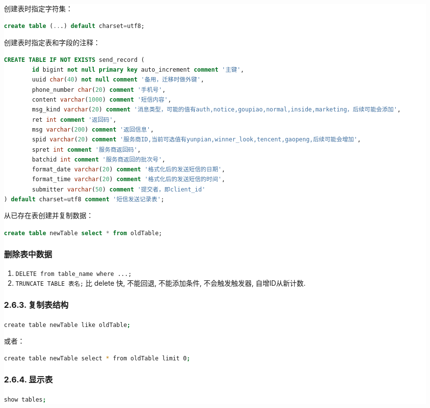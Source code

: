 创建表时指定字符集：

```sql
create table (...) default charset=utf8;
```

创建表时指定表和字段的注释：

```sql
CREATE TABLE IF NOT EXISTS send_record ( 
		id bigint not null primary key auto_increment comment '主键', 
		uuid char(40) not null comment '备用，迁移时做外键', 
		phone_number char(20) comment '手机号', 
		content varchar(1000) comment '短信内容', 
		msg_kind varchar(20) comment '消息类型，可能的值有auth,notice,goupiao,normal,inside,marketing，后续可能会添加', 
		ret int comment '返回码', 
		msg varchar(200) comment '返回信息', 
		spid varchar(20) comment '服务商ID,当前可选值有yunpian,winner_look,tencent,gaopeng,后续可能会增加', 
		spret int comment '服务商返回码', 
		batchid int comment '服务商返回的批次号', 
		format_date varchar(20) comment '格式化后的发送短信的日期', 
		format_time varchar(20) comment '格式化后的发送短信的时间', 
		submitter varchar(50) comment '提交者，即client_id' 
) default charset=utf8 comment '短信发送记录表';
```

从已存在表创建并复制数据：

```sql
create table newTable select * from oldTable;
```


### 删除表中数据

1. `DELETE from table_name where ...;`
2. `TRUNCATE TABLE 表名;` 比 delete 快, 不能回退, 不能添加条件, 不会触发触发器, 自增ID从新计数.




### 2.6.3. 复制表结构

```bash
create table newTable like oldTable;
```

或者：

```bash
create table newTable select * from oldTable limit 0;
```

### 2.6.4. 显示表

```bash
show tables;
```
